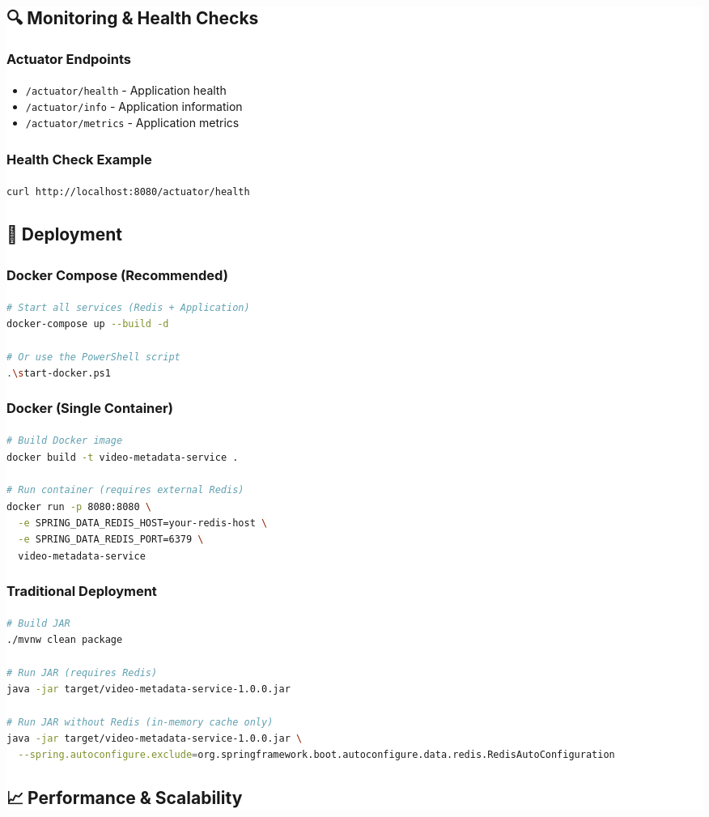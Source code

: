 ## 🔍 Monitoring & Health Checks

### Actuator Endpoints
- `/actuator/health` - Application health
- `/actuator/info` - Application information
- `/actuator/metrics` - Application metrics

### Health Check Example
```bash
curl http://localhost:8080/actuator/health
```

## 🚀 Deployment

### Docker Compose (Recommended)
```bash
# Start all services (Redis + Application)
docker-compose up --build -d

# Or use the PowerShell script
.\start-docker.ps1
```

### Docker (Single Container)
```bash
# Build Docker image
docker build -t video-metadata-service .

# Run container (requires external Redis)
docker run -p 8080:8080 \
  -e SPRING_DATA_REDIS_HOST=your-redis-host \
  -e SPRING_DATA_REDIS_PORT=6379 \
  video-metadata-service
```

### Traditional Deployment
```bash
# Build JAR
./mvnw clean package

# Run JAR (requires Redis)
java -jar target/video-metadata-service-1.0.0.jar

# Run JAR without Redis (in-memory cache only)
java -jar target/video-metadata-service-1.0.0.jar \
  --spring.autoconfigure.exclude=org.springframework.boot.autoconfigure.data.redis.RedisAutoConfiguration
```

## 📈 Performance & Scalability
